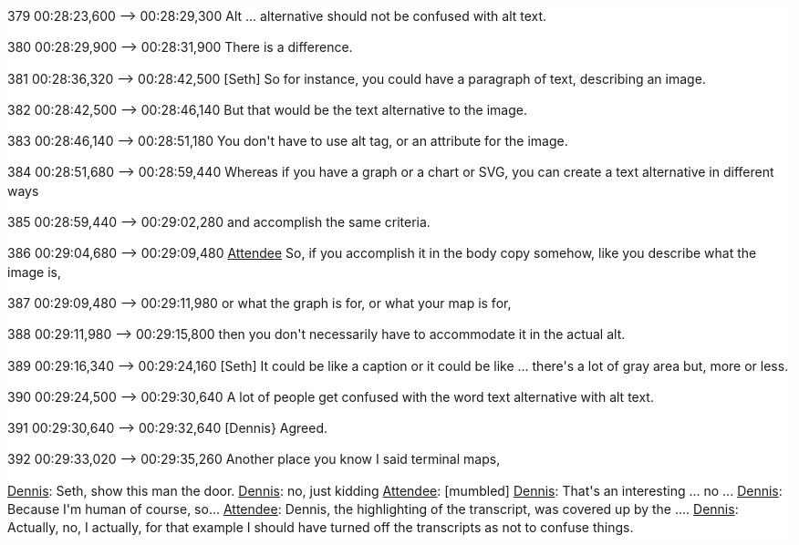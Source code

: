 379
00:28:23,600 --> 00:28:29,300
Alt ... alternative should not be confused with alt text.

380
00:28:29,900 --> 00:28:31,900
There is a difference.

381
00:28:36,320 --> 00:28:42,500
[Seth] So for instance, you could have a paragraph of text, describing an image.

382
00:28:42,500 --> 00:28:46,140
But that would be the text alternative to the image.

383
00:28:46,140 --> 00:28:51,180
You don't have to use alt tag, or an attribute for the image.

384
00:28:51,680 --> 00:28:59,440
Whereas if you have a graph or a chart or SVG, you can create a text alternative in different ways

385
00:28:59,440 --> 00:29:02,280
and accomplish the same criteria.

386
00:29:04,680 --> 00:29:09,480
[Attendee] So, if you accomplish it in the body copy somehow, like you describe what the image is,

387
00:29:09,480 --> 00:29:11,980
or what the graph is for, or what your map is for,

388
00:29:11,980 --> 00:29:15,800
then you don't necessarily have to accommodate it in the actual alt.

389
00:29:16,340 --> 00:29:24,160
[Seth] It could be like a caption or it could be like ... there's a lot of gray area but, more or less.

390
00:29:24,500 --> 00:29:30,640
A lot of people get confused with the word text alternative with alt text.

391
00:29:30,640 --> 00:29:32,640
[Dennis} Agreed.

392
00:29:33,020 --> 00:29:35,260
Another place you know I said terminal maps,


[Attendee]: Video
[Dennis]: Video
[Attendee]: Carousels
[Dennis]: Awww...
[Dennis]: Seth, show this man the door.
[Dennis]: no, just kidding
[Attendee]: [mumbled]
[Dennis]: That's an interesting ... no ...
[Dennis]: Because I'm human of course, so...
[Attendee]: Dennis, the highlighting of the transcript, was covered up by the ....
[Dennis]: Actually, no, I actually, for that example I should have turned off the transcripts as not to confuse things.